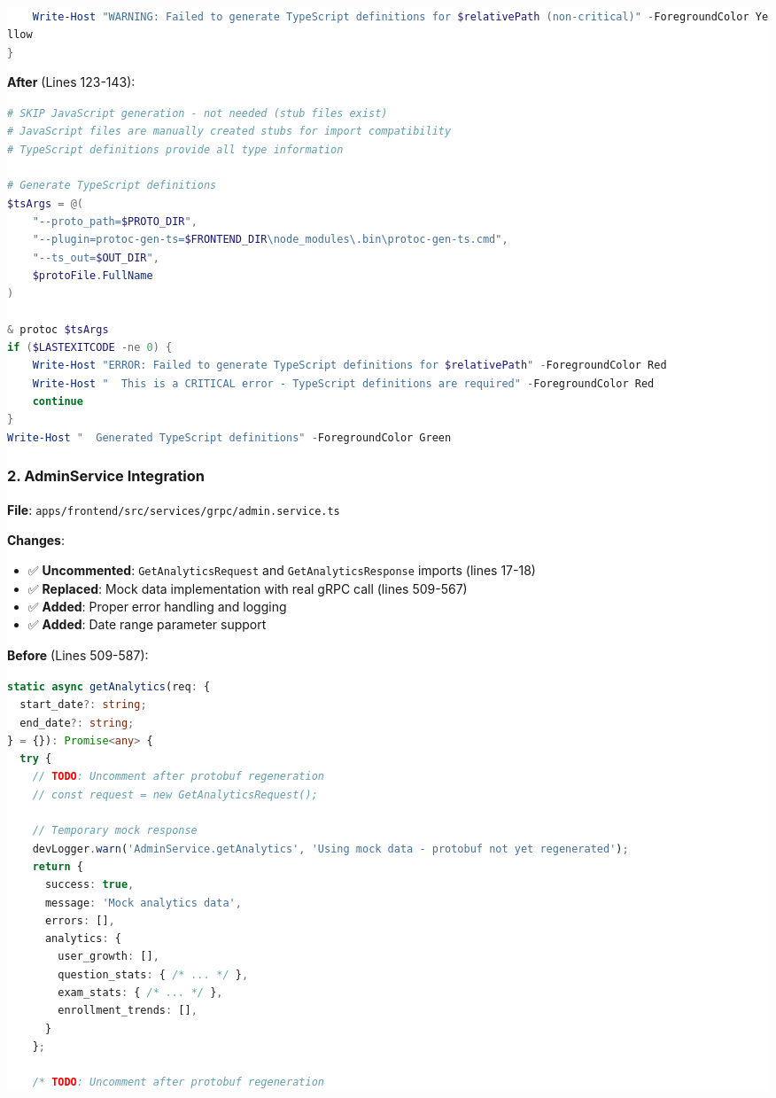 ```powershell
    Write-Host "WARNING: Failed to generate TypeScript definitions for $relativePath (non-critical)" -ForegroundColor Yellow
}
```

**After** (Lines 123-143):
```powershell
# SKIP JavaScript generation - not needed (stub files exist)
# JavaScript files are manually created stubs for import compatibility
# TypeScript definitions provide all type information

# Generate TypeScript definitions
$tsArgs = @(
    "--proto_path=$PROTO_DIR",
    "--plugin=protoc-gen-ts=$FRONTEND_DIR\node_modules\.bin\protoc-gen-ts.cmd",
    "--ts_out=$OUT_DIR",
    $protoFile.FullName
)

& protoc $tsArgs
if ($LASTEXITCODE -ne 0) {
    Write-Host "ERROR: Failed to generate TypeScript definitions for $relativePath" -ForegroundColor Red
    Write-Host "  This is a CRITICAL error - TypeScript definitions are required" -ForegroundColor Red
    continue
}
Write-Host "  Generated TypeScript definitions" -ForegroundColor Green
```

### 2. AdminService Integration

**File**: `apps/frontend/src/services/grpc/admin.service.ts`

**Changes**:
- ✅ **Uncommented**: `GetAnalyticsRequest` and `GetAnalyticsResponse` imports (lines 17-18)
- ✅ **Replaced**: Mock data implementation with real gRPC call (lines 509-567)
- ✅ **Added**: Proper error handling and logging
- ✅ **Added**: Date range parameter support

**Before** (Lines 509-587):
```typescript
static async getAnalytics(req: {
  start_date?: string;
  end_date?: string;
} = {}): Promise<any> {
  try {
    // TODO: Uncomment after protobuf regeneration
    // const request = new GetAnalyticsRequest();

    // Temporary mock response
    devLogger.warn('AdminService.getAnalytics', 'Using mock data - protobuf not yet regenerated');
    return {
      success: true,
      message: 'Mock analytics data',
      errors: [],
      analytics: {
        user_growth: [],
        question_stats: { /* ... */ },
        exam_stats: { /* ... */ },
        enrollment_trends: [],
      }
    };

    /* TODO: Uncomment after protobuf regeneration
```